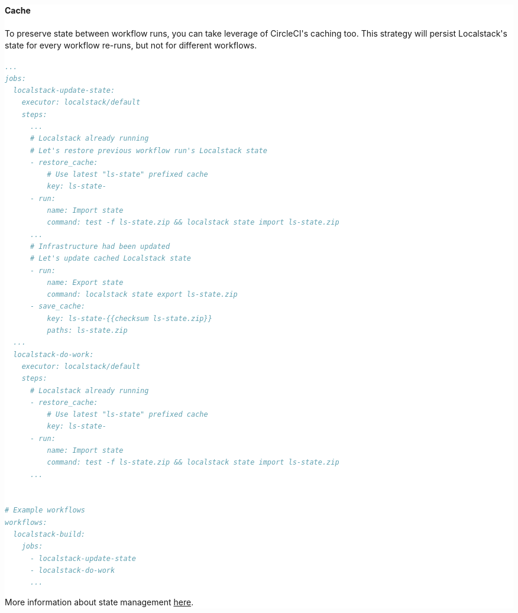 #### Cache
To preserve state between workflow runs, you can take leverage of CircleCI's caching too.
This strategy will persist Localstack's state for every workflow re-runs, but not for different workflows.

```yaml
...
jobs:
  localstack-update-state:
    executor: localstack/default
    steps:
      ...
      # Localstack already running
      # Let's restore previous workflow run's Localstack state
      - restore_cache:
          # Use latest "ls-state" prefixed cache
          key: ls-state-
      - run:
          name: Import state
          command: test -f ls-state.zip && localstack state import ls-state.zip
      ...
      # Infrastructure had been updated
      # Let's update cached Localstack state
      - run:
          name: Export state
          command: localstack state export ls-state.zip
      - save_cache:
          key: ls-state-{{checksum ls-state.zip}}
          paths: ls-state.zip
  ...
  localstack-do-work:
    executor: localstack/default
    steps:
      # Localstack already running
      - restore_cache:
          # Use latest "ls-state" prefixed cache
          key: ls-state-
      - run:
          name: Import state
          command: test -f ls-state.zip && localstack state import ls-state.zip
      ...


# Example workflows
workflows:
  localstack-build:
    jobs:
      - localstack-update-state
      - localstack-do-work
      ...
```
More information about state management [here](/user-guide/state-management/export-import-state).

